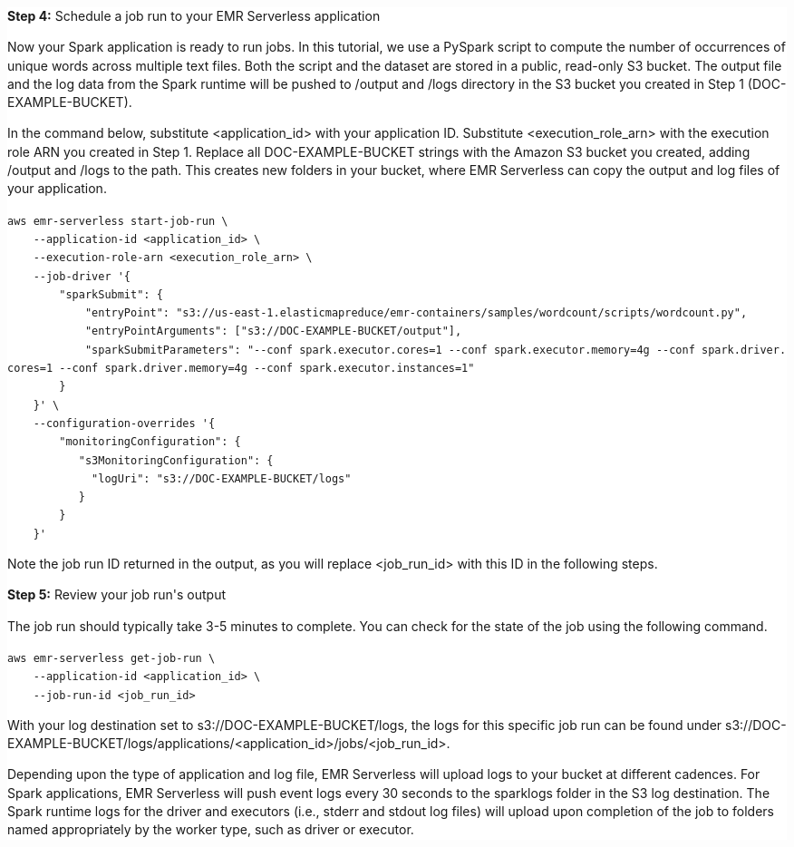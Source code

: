 **Step 4:** Schedule a job run to your EMR Serverless application

Now your Spark application is ready to run jobs. In this tutorial, we use a PySpark script to compute the number of occurrences of unique words across multiple text files. Both the script and the dataset are stored in a public, read-only S3 bucket. The output file and the log data from the Spark runtime will be pushed to /output and /logs directory in the S3 bucket you created in Step 1 (DOC-EXAMPLE-BUCKET).

In the command below, substitute <application_id> with your application ID. Substitute <execution_role_arn> with the execution role ARN you created in Step 1. Replace all DOC-EXAMPLE-BUCKET strings with the Amazon S3 bucket you created, adding /output and /logs to the path. This creates new folders in your bucket, where EMR Serverless can copy the output and log files of your application.

```
aws emr-serverless start-job-run \
    --application-id <application_id> \
    --execution-role-arn <execution_role_arn> \
    --job-driver '{
        "sparkSubmit": {
            "entryPoint": "s3://us-east-1.elasticmapreduce/emr-containers/samples/wordcount/scripts/wordcount.py",
            "entryPointArguments": ["s3://DOC-EXAMPLE-BUCKET/output"],
            "sparkSubmitParameters": "--conf spark.executor.cores=1 --conf spark.executor.memory=4g --conf spark.driver.cores=1 --conf spark.driver.memory=4g --conf spark.executor.instances=1"
        }
    }' \
    --configuration-overrides '{
        "monitoringConfiguration": {
           "s3MonitoringConfiguration": {
             "logUri": "s3://DOC-EXAMPLE-BUCKET/logs"
           }
        }
    }'
```
Note the job run ID returned in the output, as you will replace <job_run_id> with this ID in the following steps.


**Step 5:** Review your job run's output

The job run should typically take 3-5 minutes to complete. You can check for the state of the job using the following command.

```
aws emr-serverless get-job-run \
    --application-id <application_id> \
    --job-run-id <job_run_id>
```
With your log destination set to s3://DOC-EXAMPLE-BUCKET/logs, the logs for this specific job run can be found under s3://DOC-EXAMPLE-BUCKET/logs/applications/<application_id>/jobs/<job_run_id>.

Depending upon the type of application and log file, EMR Serverless will upload logs to your bucket at different cadences. For Spark applications, EMR Serverless will push event logs every 30 seconds to the sparklogs folder in the S3 log destination. The Spark runtime logs for the driver and executors (i.e., stderr and stdout log files) will upload upon completion of the job to folders named appropriately by the worker type, such as driver or executor.
